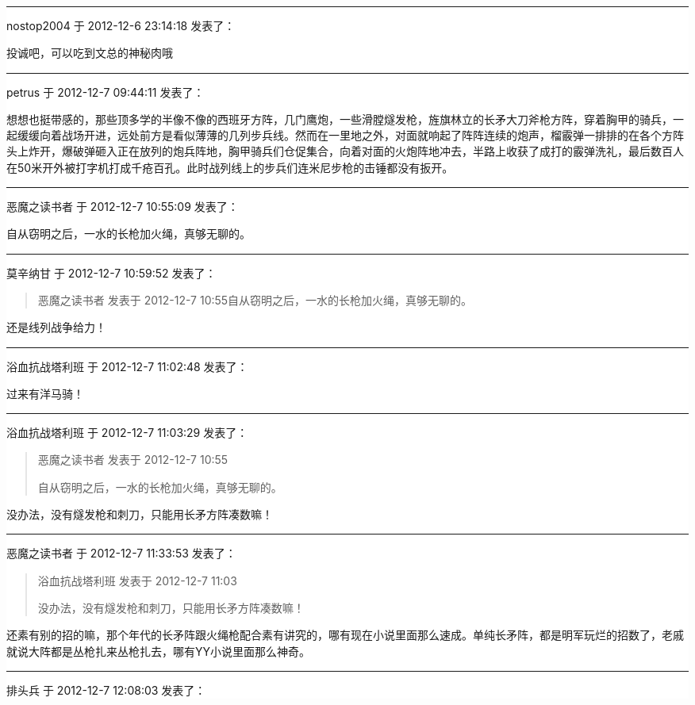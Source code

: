 ---------

nostop2004 于 2012-12-6 23:14:18 发表了：

投诚吧，可以吃到文总的神秘肉哦

---------

petrus 于 2012-12-7 09:44:11 发表了：

想想也挺带感的，那些顶多学的半像不像的西班牙方阵，几门鹰炮，一些滑膛燧发枪，旌旗林立的长矛大刀斧枪方阵，穿着胸甲的骑兵，一起缓缓向着战场开进，远处前方是看似薄薄的几列步兵线。然而在一里地之外，对面就响起了阵阵连续的炮声，榴霰弹一排排的在各个方阵头上炸开，爆破弹砸入正在放列的炮兵阵地，胸甲骑兵们仓促集合，向着对面的火炮阵地冲去，半路上收获了成打的霰弹洗礼，最后数百人在50米开外被打字机打成千疮百孔。此时战列线上的步兵们连米尼步枪的击锤都没有扳开。

---------

恶魔之读书者 于 2012-12-7 10:55:09 发表了：

自从窃明之后，一水的长枪加火绳，真够无聊的。

---------

莫辛纳甘 于 2012-12-7 10:59:52 发表了：

> 恶魔之读书者 发表于 2012-12-7 10:55自从窃明之后，一水的长枪加火绳，真够无聊的。



还是线列战争给力！

---------

浴血抗战塔利班 于 2012-12-7 11:02:48 发表了：

过来有洋马骑！

---------

浴血抗战塔利班 于 2012-12-7 11:03:29 发表了：

> 恶魔之读书者 发表于 2012-12-7 10:55
> 
> 自从窃明之后，一水的长枪加火绳，真够无聊的。



没办法，没有燧发枪和刺刀，只能用长矛方阵凑数嘛！

---------

恶魔之读书者 于 2012-12-7 11:33:53 发表了：

> 浴血抗战塔利班 发表于 2012-12-7 11:03
> 
> 没办法，没有燧发枪和刺刀，只能用长矛方阵凑数嘛！



还素有别的招的嘛，那个年代的长矛阵跟火绳枪配合素有讲究的，哪有现在小说里面那么速成。单纯长矛阵，都是明军玩烂的招数了，老戚就说大阵都是丛枪扎来丛枪扎去，哪有YY小说里面那么神奇。

---------

排头兵 于 2012-12-7 12:08:03 发表了：
